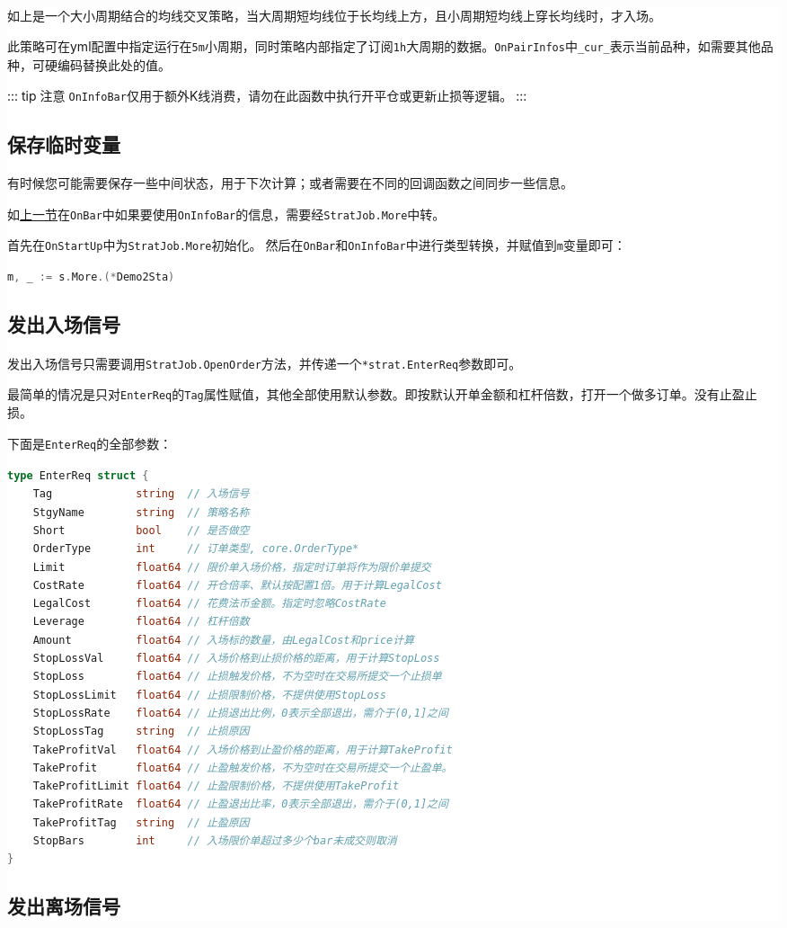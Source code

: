 如上是一个大小周期结合的均线交叉策略，当大周期短均线位于长均线上方，且小周期短均线上穿长均线时，才入场。

此策略可在yml配置中指定运行在`5m`小周期，同时策略内部指定了订阅`1h`大周期的数据。`OnPairInfos`中`_cur_`表示当前品种，如需要其他品种，可硬编码替换此处的值。

::: tip 注意
`OnInfoBar`仅用于额外K线消费，请勿在此函数中执行开平仓或更新止损等逻辑。
:::

## 保存临时变量

有时候您可能需要保存一些中间状态，用于下次计算；或者需要在不同的回调函数之间同步一些信息。

如[上一节](#info_bar)在`OnBar`中如果要使用`OnInfoBar`的信息，需要经`StratJob.More`中转。

首先在`OnStartUp`中为`StratJob.More`初始化。
然后在`OnBar`和`OnInfoBar`中进行类型转换，并赋值到`m`变量即可：
```go
m, _ := s.More.(*Demo2Sta)
```

## 发出入场信号

发出入场信号只需要调用`StratJob.OpenOrder`方法，并传递一个`*strat.EnterReq`参数即可。

最简单的情况是只对`EnterReq`的`Tag`属性赋值，其他全部使用默认参数。即按默认开单金额和杠杆倍数，打开一个做多订单。没有止盈止损。

下面是`EnterReq`的全部参数：
```go
type EnterReq struct {
	Tag             string  // 入场信号
	StgyName        string  // 策略名称
	Short           bool    // 是否做空
	OrderType       int     // 订单类型, core.OrderType*
	Limit           float64 // 限价单入场价格，指定时订单将作为限价单提交
	CostRate        float64 // 开仓倍率、默认按配置1倍。用于计算LegalCost
	LegalCost       float64 // 花费法币金额。指定时忽略CostRate
	Leverage        float64 // 杠杆倍数
	Amount          float64 // 入场标的数量，由LegalCost和price计算
	StopLossVal     float64 // 入场价格到止损价格的距离，用于计算StopLoss
	StopLoss        float64 // 止损触发价格，不为空时在交易所提交一个止损单
	StopLossLimit   float64 // 止损限制价格，不提供使用StopLoss
	StopLossRate    float64 // 止损退出比例，0表示全部退出，需介于(0,1]之间
	StopLossTag     string  // 止损原因
	TakeProfitVal   float64 // 入场价格到止盈价格的距离，用于计算TakeProfit
	TakeProfit      float64 // 止盈触发价格，不为空时在交易所提交一个止盈单。
	TakeProfitLimit float64 // 止盈限制价格，不提供使用TakeProfit
	TakeProfitRate  float64 // 止盈退出比率，0表示全部退出，需介于(0,1]之间
	TakeProfitTag   string  // 止盈原因
	StopBars        int     // 入场限价单超过多少个bar未成交则取消
}
```

## 发出离场信号
